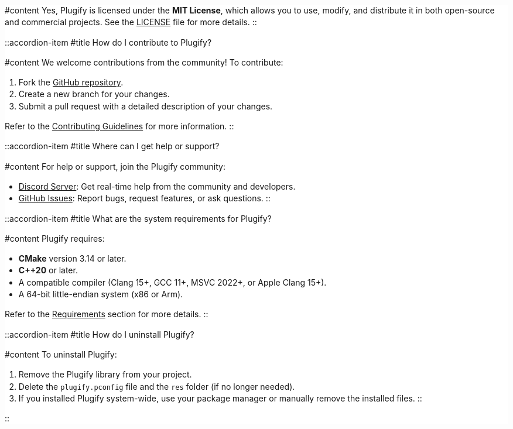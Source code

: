 #content
Yes, Plugify is licensed under the **MIT License**, which allows you to use, modify, and distribute it in both open-source and commercial projects. See the [LICENSE](https://github.com/untrustedmodders/plugify/blob/main/LICENSE) file for more details.
::

::accordion-item
#title
How do I contribute to Plugify?

#content
We welcome contributions from the community! To contribute:

1. Fork the [GitHub repository](https://github.com/untrustedmodders/plugify).
2. Create a new branch for your changes.
3. Submit a pull request with a detailed description of your changes.

Refer to the [Contributing Guidelines](https://github.com/untrustedmodders/plugify/blob/main/docs/CONTRIBUTING.md) for more information.
::

::accordion-item
#title
Where can I get help or support?

#content
For help or support, join the Plugify community:

- [Discord Server](https://discord.gg/untrustedmodders): Get real-time help from the community and developers.
- [GitHub Issues](https://github.com/untrustedmodders/plugify/issues): Report bugs, request features, or ask questions.
::

::accordion-item
#title
What are the system requirements for Plugify?

#content
Plugify requires:

- **CMake** version 3.14 or later.
- **C++20** or later.
- A compatible compiler (Clang 15+, GCC 11+, MSVC 2022+, or Apple Clang 15+).
- A 64-bit little-endian system (x86 or Arm).

Refer to the [Requirements](/requirements) section for more details.
::

::accordion-item
#title
How do I uninstall Plugify?

#content
To uninstall Plugify:

1. Remove the Plugify library from your project.
2. Delete the `plugify.pconfig` file and the `res` folder (if no longer needed).
3. If you installed Plugify system-wide, use your package manager or manually remove the installed files.
::

::